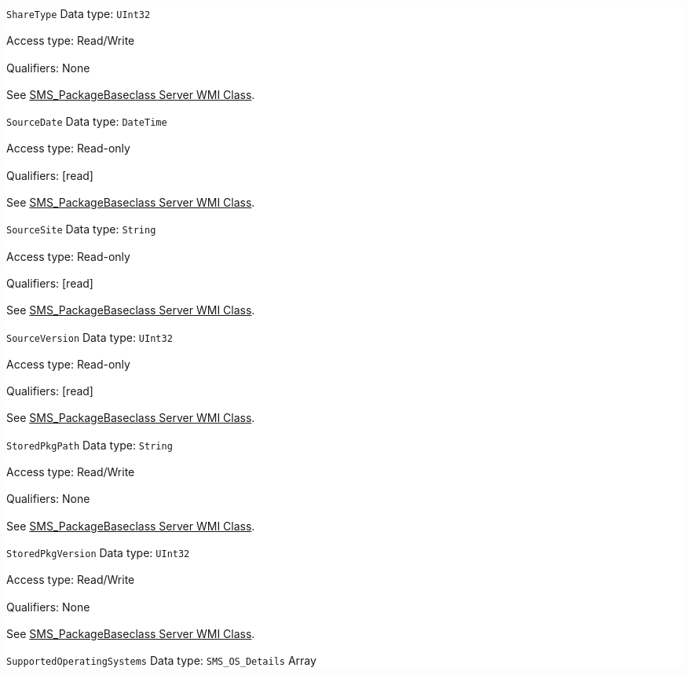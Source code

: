  `ShareType`
 Data type: `UInt32`

 Access type: Read/Write

 Qualifiers: None

 See [SMS_PackageBaseclass Server WMI Class](../../../develop/reference/core/servers/configure/sms_packagebaseclass-server-wmi-class.md).

 `SourceDate`
 Data type: `DateTime`

 Access type: Read-only

 Qualifiers: [read]

 See [SMS_PackageBaseclass Server WMI Class](../../../develop/reference/core/servers/configure/sms_packagebaseclass-server-wmi-class.md).

 `SourceSite`
 Data type: `String`

 Access type: Read-only

 Qualifiers: [read]

 See [SMS_PackageBaseclass Server WMI Class](../../../develop/reference/core/servers/configure/sms_packagebaseclass-server-wmi-class.md).

 `SourceVersion`
 Data type: `UInt32`

 Access type: Read-only

 Qualifiers: [read]

 See [SMS_PackageBaseclass Server WMI Class](../../../develop/reference/core/servers/configure/sms_packagebaseclass-server-wmi-class.md).

 `StoredPkgPath`
 Data type: `String`

 Access type: Read/Write

 Qualifiers: None

 See [SMS_PackageBaseclass Server WMI Class](../../../develop/reference/core/servers/configure/sms_packagebaseclass-server-wmi-class.md).

 `StoredPkgVersion`
 Data type: `UInt32`

 Access type: Read/Write

 Qualifiers: None

 See [SMS_PackageBaseclass Server WMI Class](../../../develop/reference/core/servers/configure/sms_packagebaseclass-server-wmi-class.md).

 `SupportedOperatingSystems`
 Data type: `SMS_OS_Details` Array
